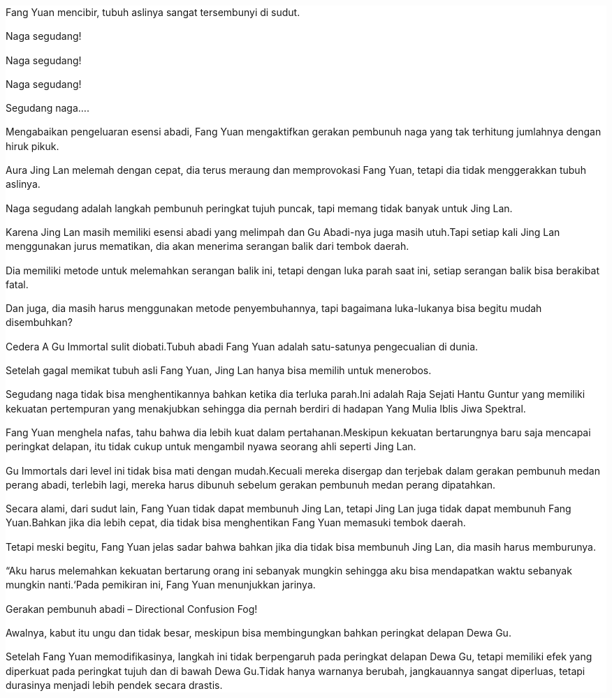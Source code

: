 Fang Yuan mencibir, tubuh aslinya sangat tersembunyi di sudut.

Naga segudang!

Naga segudang!

Naga segudang!

Segudang naga….

Mengabaikan pengeluaran esensi abadi, Fang Yuan mengaktifkan gerakan pembunuh naga yang tak terhitung jumlahnya dengan hiruk pikuk.

Aura Jing Lan melemah dengan cepat, dia terus meraung dan memprovokasi Fang Yuan, tetapi dia tidak menggerakkan tubuh aslinya.

Naga segudang adalah langkah pembunuh peringkat tujuh puncak, tapi memang tidak banyak untuk Jing Lan.

Karena Jing Lan masih memiliki esensi abadi yang melimpah dan Gu Abadi-nya juga masih utuh.Tapi setiap kali Jing Lan menggunakan jurus mematikan, dia akan menerima serangan balik dari tembok daerah.

Dia memiliki metode untuk melemahkan serangan balik ini, tetapi dengan luka parah saat ini, setiap serangan balik bisa berakibat fatal.

Dan juga, dia masih harus menggunakan metode penyembuhannya, tapi bagaimana luka-lukanya bisa begitu mudah disembuhkan?

Cedera A Gu Immortal sulit diobati.Tubuh abadi Fang Yuan adalah satu-satunya pengecualian di dunia.

Setelah gagal memikat tubuh asli Fang Yuan, Jing Lan hanya bisa memilih untuk menerobos.

Segudang naga tidak bisa menghentikannya bahkan ketika dia terluka parah.Ini adalah Raja Sejati Hantu Guntur yang memiliki kekuatan pertempuran yang menakjubkan sehingga dia pernah berdiri di hadapan Yang Mulia Iblis Jiwa Spektral.

Fang Yuan menghela nafas, tahu bahwa dia lebih kuat dalam pertahanan.Meskipun kekuatan bertarungnya baru saja mencapai peringkat delapan, itu tidak cukup untuk mengambil nyawa seorang ahli seperti Jing Lan.

Gu Immortals dari level ini tidak bisa mati dengan mudah.Kecuali mereka disergap dan terjebak dalam gerakan pembunuh medan perang abadi, terlebih lagi, mereka harus dibunuh sebelum gerakan pembunuh medan perang dipatahkan.

Secara alami, dari sudut lain, Fang Yuan tidak dapat membunuh Jing Lan, tetapi Jing Lan juga tidak dapat membunuh Fang Yuan.Bahkan jika dia lebih cepat, dia tidak bisa menghentikan Fang Yuan memasuki tembok daerah.

Tetapi meski begitu, Fang Yuan jelas sadar bahwa bahkan jika dia tidak bisa membunuh Jing Lan, dia masih harus memburunya.

“Aku harus melemahkan kekuatan bertarung orang ini sebanyak mungkin sehingga aku bisa mendapatkan waktu sebanyak mungkin nanti.‘Pada pemikiran ini, Fang Yuan menunjukkan jarinya.

Gerakan pembunuh abadi – Directional Confusion Fog!

Awalnya, kabut itu ungu dan tidak besar, meskipun bisa membingungkan bahkan peringkat delapan Dewa Gu.

Setelah Fang Yuan memodifikasinya, langkah ini tidak berpengaruh pada peringkat delapan Dewa Gu, tetapi memiliki efek yang diperkuat pada peringkat tujuh dan di bawah Dewa Gu.Tidak hanya warnanya berubah, jangkauannya sangat diperluas, tetapi durasinya menjadi lebih pendek secara drastis.
